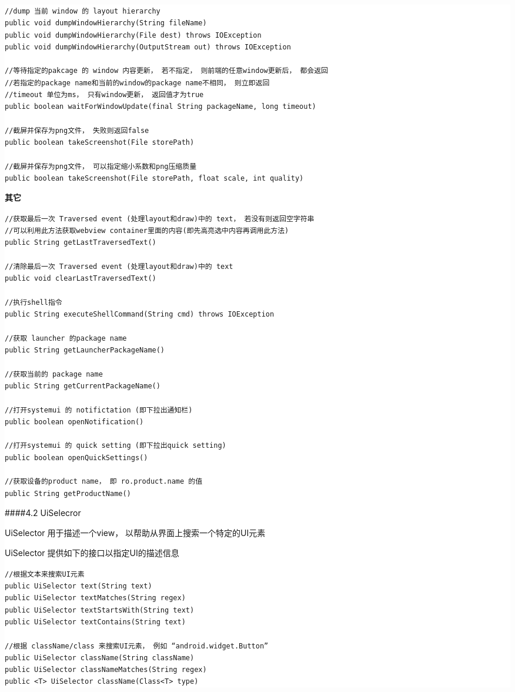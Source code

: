     //dump 当前 window 的 layout hierarchy
    public void dumpWindowHierarchy(String fileName)
    public void dumpWindowHierarchy(File dest) throws IOException
    public void dumpWindowHierarchy(OutputStream out) throws IOException
    
    //等待指定的pakcage 的 window 内容更新， 若不指定， 则前端的任意window更新后， 都会返回
    //若指定的package name和当前的window的package name不相同， 则立即返回
    //timeout 单位为ms， 只有window更新， 返回值才为true
    public boolean waitForWindowUpdate(final String packageName, long timeout)
    
    //截屏并保存为png文件， 失败则返回false
    public boolean takeScreenshot(File storePath)
    
    //截屏并保存为png文件， 可以指定缩小系数和png压缩质量     
    public boolean takeScreenshot(File storePath, float scale, int quality)

**其它**
    
    //获取最后一次 Traversed event (处理layout和draw)中的 text， 若没有则返回空字符串
    //可以利用此方法获取webview container里面的内容(即先高亮选中内容再调用此方法) 
    public String getLastTraversedText()
    
    //清除最后一次 Traversed event (处理layout和draw)中的 text
    public void clearLastTraversedText()
    
    //执行shell指令
    public String executeShellCommand(String cmd) throws IOException
    
    //获取 launcher 的package name
    public String getLauncherPackageName()
    
    //获取当前的 package name
    public String getCurrentPackageName()
    
    //打开systemui 的 notifictation (即下拉出通知栏)
    public boolean openNotification()
    
    //打开systemui 的 quick setting (即下拉出quick setting)
    public boolean openQuickSettings()
    
    //获取设备的product name， 即 ro.product.name 的值
    public String getProductName()

####4.2 UiSelecror

UiSelector 用于描述一个view， 以帮助从界面上搜索一个特定的UI元素

UiSelector 提供如下的接口以指定UI的描述信息

    //根据文本来搜索UI元素
    public UiSelector text(String text)
    public UiSelector textMatches(String regex)
    public UiSelector textStartsWith(String text)
    public UiSelector textContains(String text)
    
    //根据 className/class 来搜索UI元素， 例如 “android.widget.Button”
    public UiSelector className(String className)
    public UiSelector classNameMatches(String regex)
    public <T> UiSelector className(Class<T> type)
    